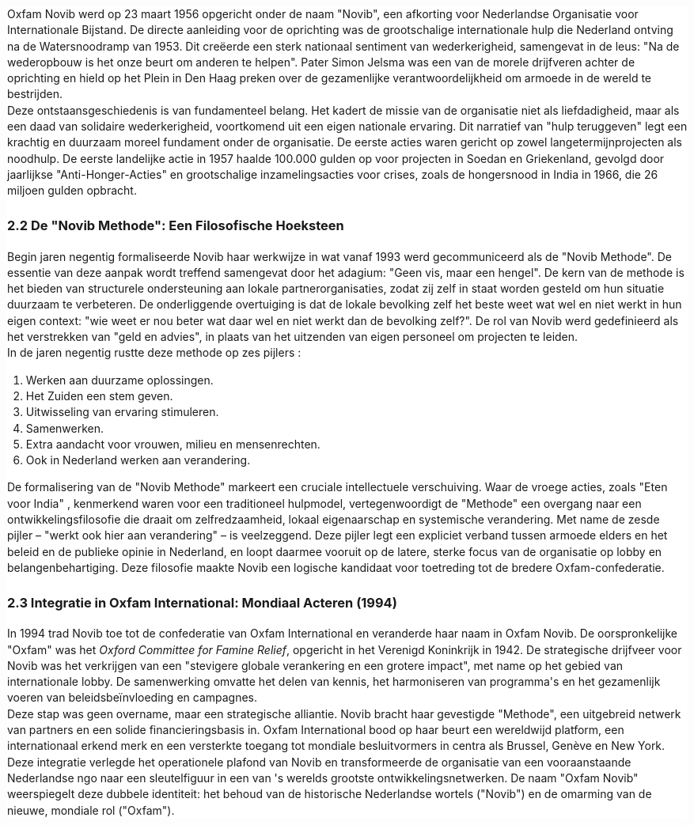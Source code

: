 Oxfam Novib werd op 23 maart 1956 opgericht onder de naam "Novib", een afkorting voor Nederlandse Organisatie voor Internationale Bijstand. De directe aanleiding voor de oprichting was de grootschalige internationale hulp die Nederland ontving na de Watersnoodramp van 1953\. Dit creëerde een sterk nationaal sentiment van wederkerigheid, samengevat in de leus: "Na de wederopbouw is het onze beurt om anderen te helpen". Pater Simon Jelsma was een van de morele drijfveren achter de oprichting en hield op het Plein in Den Haag preken over de gezamenlijke verantwoordelijkheid om armoede in de wereld te bestrijden.  
Deze ontstaansgeschiedenis is van fundamenteel belang. Het kadert de missie van de organisatie niet als liefdadigheid, maar als een daad van solidaire wederkerigheid, voortkomend uit een eigen nationale ervaring. Dit narratief van "hulp teruggeven" legt een krachtig en duurzaam moreel fundament onder de organisatie. De eerste acties waren gericht op zowel langetermijnprojecten als noodhulp. De eerste landelijke actie in 1957 haalde 100.000 gulden op voor projecten in Soedan en Griekenland, gevolgd door jaarlijkse "Anti-Honger-Acties" en grootschalige inzamelingsacties voor crises, zoals de hongersnood in India in 1966, die 26 miljoen gulden opbracht.

### **2.2 De "Novib Methode": Een Filosofische Hoeksteen**

Begin jaren negentig formaliseerde Novib haar werkwijze in wat vanaf 1993 werd gecommuniceerd als de "Novib Methode". De essentie van deze aanpak wordt treffend samengevat door het adagium: "Geen vis, maar een hengel". De kern van de methode is het bieden van structurele ondersteuning aan lokale partnerorganisaties, zodat zij zelf in staat worden gesteld om hun situatie duurzaam te verbeteren. De onderliggende overtuiging is dat de lokale bevolking zelf het beste weet wat wel en niet werkt in hun eigen context: "wie weet er nou beter wat daar wel en niet werkt dan de bevolking zelf?". De rol van Novib werd gedefinieerd als het verstrekken van "geld en advies", in plaats van het uitzenden van eigen personeel om projecten te leiden.  
In de jaren negentig rustte deze methode op zes pijlers :

1. Werken aan duurzame oplossingen.  
2. Het Zuiden een stem geven.  
3. Uitwisseling van ervaring stimuleren.  
4. Samenwerken.  
5. Extra aandacht voor vrouwen, milieu en mensenrechten.  
6. Ook in Nederland werken aan verandering.

De formalisering van de "Novib Methode" markeert een cruciale intellectuele verschuiving. Waar de vroege acties, zoals "Eten voor India" , kenmerkend waren voor een traditioneel hulpmodel, vertegenwoordigt de "Methode" een overgang naar een ontwikkelingsfilosofie die draait om zelfredzaamheid, lokaal eigenaarschap en systemische verandering. Met name de zesde pijler – "werkt ook hier aan verandering" – is veelzeggend. Deze pijler legt een expliciet verband tussen armoede elders en het beleid en de publieke opinie in Nederland, en loopt daarmee vooruit op de latere, sterke focus van de organisatie op lobby en belangenbehartiging. Deze filosofie maakte Novib een logische kandidaat voor toetreding tot de bredere Oxfam-confederatie.

### **2.3 Integratie in Oxfam International: Mondiaal Acteren (1994)**

In 1994 trad Novib toe tot de confederatie van Oxfam International en veranderde haar naam in Oxfam Novib. De oorspronkelijke "Oxfam" was het *Oxford Committee for Famine Relief*, opgericht in het Verenigd Koninkrijk in 1942\. De strategische drijfveer voor Novib was het verkrijgen van een "stevigere globale verankering en een grotere impact", met name op het gebied van internationale lobby. De samenwerking omvatte het delen van kennis, het harmoniseren van programma's en het gezamenlijk voeren van beleidsbeïnvloeding en campagnes.  
Deze stap was geen overname, maar een strategische alliantie. Novib bracht haar gevestigde "Methode", een uitgebreid netwerk van partners en een solide financieringsbasis in. Oxfam International bood op haar beurt een wereldwijd platform, een internationaal erkend merk en een versterkte toegang tot mondiale besluitvormers in centra als Brussel, Genève en New York. Deze integratie verlegde het operationele plafond van Novib en transformeerde de organisatie van een vooraanstaande Nederlandse ngo naar een sleutelfiguur in een van 's werelds grootste ontwikkelingsnetwerken. De naam "Oxfam Novib" weerspiegelt deze dubbele identiteit: het behoud van de historische Nederlandse wortels ("Novib") en de omarming van de nieuwe, mondiale rol ("Oxfam").
